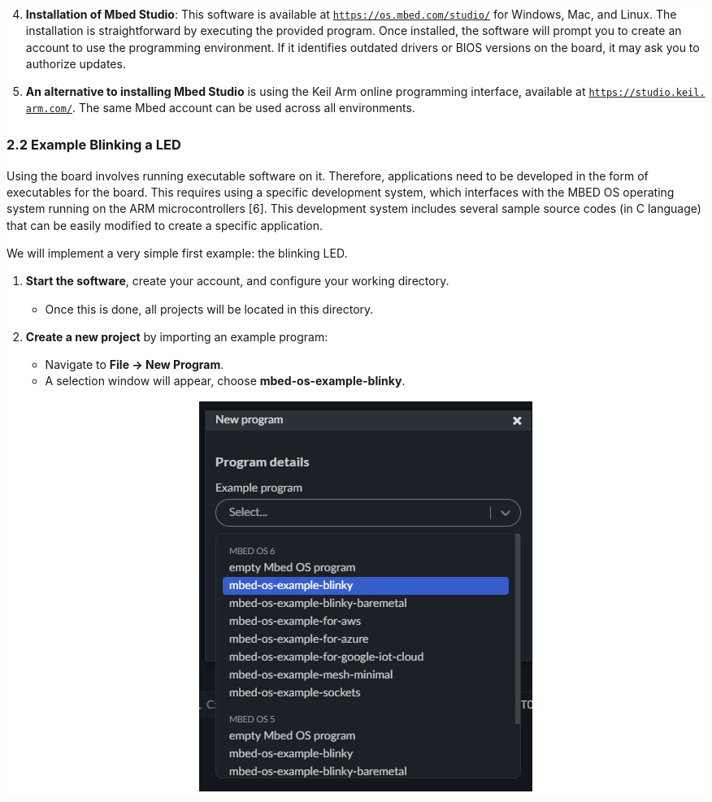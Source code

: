 
4. **Installation of Mbed Studio**: This software is available at [`https://os.mbed.com/studio/`](https://os.mbed.com/studio/) for Windows, Mac, and Linux. The installation is straightforward by executing the provided program. Once installed, the software will prompt you to create an account to use the programming environment. If it identifies outdated drivers or BIOS versions on the board, it may ask you to authorize updates.

5. **An alternative to installing Mbed Studio** is using the Keil Arm online programming interface, available at [`https://studio.keil.arm.com/`](https://studio.keil.arm.com/). The same Mbed account can be used across all environments.

### 2.2 Example Blinking a LED

Using the board involves running executable software on it. Therefore, applications need to be developed in the form of executables for the board. This requires using a specific development system, which interfaces with the MBED OS operating system running on the ARM microcontrollers [6]. This development system includes several sample source codes (in C language) that can be easily modified to create a specific application.

We will implement a very simple first example: the blinking LED.

1. **Start the software**, create your account, and configure your working directory.

   - Once this is done, all projects will be located in this directory.

2. **Create a new project** by importing an example program:

   - Navigate to **File -> New Program**.
   - A selection window will appear, choose **mbed-os-example-blinky**.

    <p align="center">
        <img src="images/2.png" alt="figure 6"/>
    </p>

